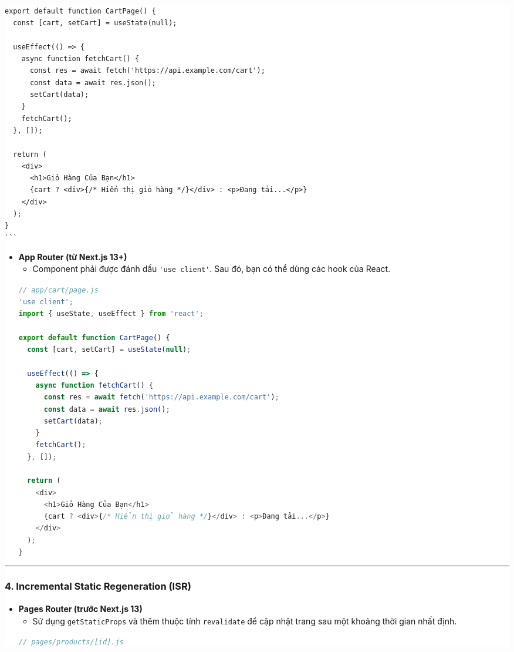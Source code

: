     export default function CartPage() {
      const [cart, setCart] = useState(null);
      
      useEffect(() => {
        async function fetchCart() {
          const res = await fetch('https://api.example.com/cart');
          const data = await res.json();
          setCart(data);
        }
        fetchCart();
      }, []);
      
      return (
        <div>
          <h1>Giỏ Hàng Của Bạn</h1>
          {cart ? <div>{/* Hiển thị giỏ hàng */}</div> : <p>Đang tải...</p>}
        </div>
      );
    }
    ```
  * **App Router (từ Next.js 13+)**
      * Component phải được đánh dấu `'use client'`. Sau đó, bạn có thể dùng các hook của React.
    <!-- end list -->
    ```javascript
    // app/cart/page.js
    'use client';
    import { useState, useEffect } from 'react';

    export default function CartPage() {
      const [cart, setCart] = useState(null);
      
      useEffect(() => {
        async function fetchCart() {
          const res = await fetch('https://api.example.com/cart');
          const data = await res.json();
          setCart(data);
        }
        fetchCart();
      }, []);
      
      return (
        <div>
          <h1>Giỏ Hàng Của Bạn</h1>
          {cart ? <div>{/* Hiển thị giỏ hàng */}</div> : <p>Đang tải...</p>}
        </div>
      );
    }
    ```

-----

### **4. Incremental Static Regeneration (ISR)**

  * **Pages Router (trước Next.js 13)**
      * Sử dụng `getStaticProps` và thêm thuộc tính `revalidate` để cập nhật trang sau một khoảng thời gian nhất định.
    <!-- end list -->
    ```javascript
    // pages/products/[id].js
